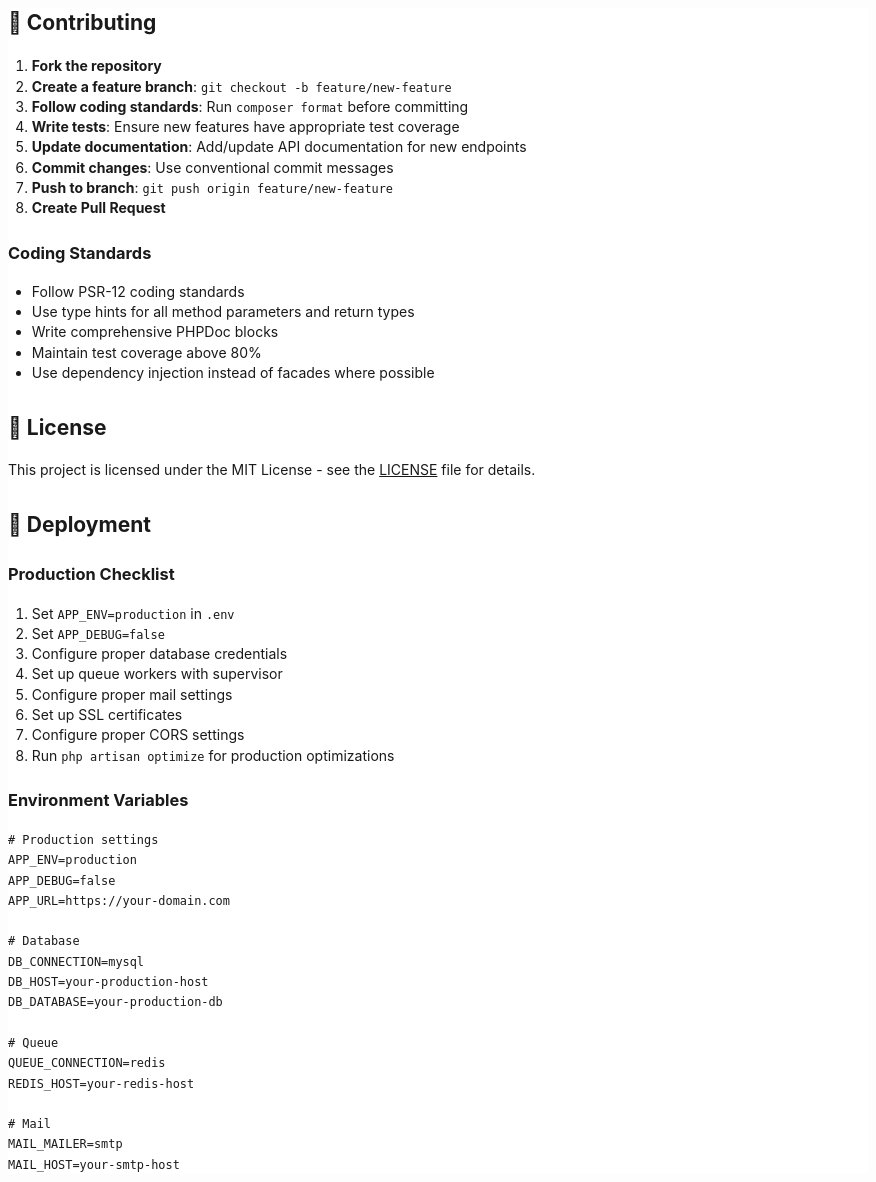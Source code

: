 ## 🤝 Contributing

1. **Fork the repository**
2. **Create a feature branch**: `git checkout -b feature/new-feature`
3. **Follow coding standards**: Run `composer format` before committing
4. **Write tests**: Ensure new features have appropriate test coverage
5. **Update documentation**: Add/update API documentation for new endpoints
6. **Commit changes**: Use conventional commit messages
7. **Push to branch**: `git push origin feature/new-feature`
8. **Create Pull Request**

### Coding Standards

- Follow PSR-12 coding standards
- Use type hints for all method parameters and return types
- Write comprehensive PHPDoc blocks
- Maintain test coverage above 80%
- Use dependency injection instead of facades where possible

## 📄 License

This project is licensed under the MIT License - see the [LICENSE](LICENSE) file for details.

## 🚀 Deployment

### Production Checklist

1. Set `APP_ENV=production` in `.env`
2. Set `APP_DEBUG=false`
3. Configure proper database credentials
4. Set up queue workers with supervisor
5. Configure proper mail settings
6. Set up SSL certificates
7. Configure proper CORS settings
8. Run `php artisan optimize` for production optimizations

### Environment Variables

```env
# Production settings
APP_ENV=production
APP_DEBUG=false
APP_URL=https://your-domain.com

# Database
DB_CONNECTION=mysql
DB_HOST=your-production-host
DB_DATABASE=your-production-db

# Queue
QUEUE_CONNECTION=redis
REDIS_HOST=your-redis-host

# Mail
MAIL_MAILER=smtp
MAIL_HOST=your-smtp-host
```
